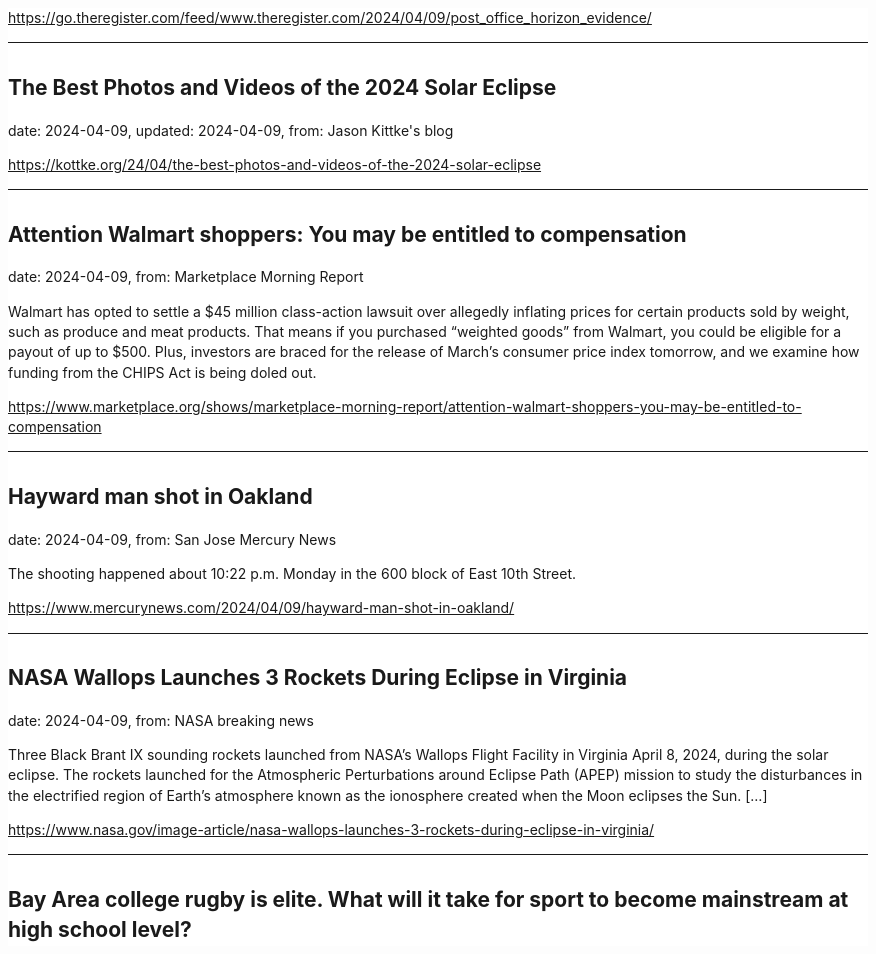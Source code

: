 <https://go.theregister.com/feed/www.theregister.com/2024/04/09/post_office_horizon_evidence/>

---

##  The Best Photos and Videos of the 2024 Solar Eclipse 

date: 2024-04-09, updated: 2024-04-09, from: Jason Kittke's blog

 

<https://kottke.org/24/04/the-best-photos-and-videos-of-the-2024-solar-eclipse>

---

## Attention Walmart shoppers: You may be entitled to compensation

date: 2024-04-09, from: Marketplace Morning Report

<p>Walmart has opted to settle a $45 million class-action lawsuit over allegedly inflating prices for certain products sold by weight, such as produce and meat products. That means if you purchased &#8220;weighted goods&#8221; from Walmart, you could be eligible for a payout of up to $500. Plus, investors are braced for the release of March&#8217;s consumer price index tomorrow, and we examine how funding from the CHIPS Act is being doled out.</p>
 

<https://www.marketplace.org/shows/marketplace-morning-report/attention-walmart-shoppers-you-may-be-entitled-to-compensation>

---

## Hayward man shot in Oakland

date: 2024-04-09, from: San Jose Mercury News

The shooting happened about 10:22 p.m. Monday in the 600 block of East 10th Street. 

<https://www.mercurynews.com/2024/04/09/hayward-man-shot-in-oakland/>

---

## NASA Wallops Launches 3 Rockets During Eclipse in Virginia

date: 2024-04-09, from: NASA breaking news

Three Black Brant IX sounding rockets launched from NASA&#8217;s Wallops Flight Facility in Virginia April 8, 2024, during the solar eclipse. The rockets launched for the Atmospheric Perturbations around Eclipse Path (APEP) mission to study the disturbances in the electrified region of Earth’s atmosphere known as the ionosphere created when the Moon eclipses the Sun. [&#8230;] 

<https://www.nasa.gov/image-article/nasa-wallops-launches-3-rockets-during-eclipse-in-virginia/>

---

## Bay Area college rugby is elite. What will it take for sport to become mainstream at high school level?
